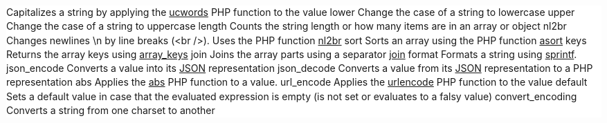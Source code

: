 <td>Capitalizes a string by applying the <a class="reference external" href="http://php.net/manual/en/function.ucwords.php">ucwords</a> PHP function to the value</td>
</tr>
<tr class="row-even"><td>lower</td>
<td>Change the case of a string to lowercase</td>
</tr>
<tr class="row-odd"><td>upper</td>
<td>Change the case of a string to uppercase</td>
</tr>
<tr class="row-even"><td>length</td>
<td>Counts the string length or how many items are in an array or object</td>
</tr>
<tr class="row-odd"><td>nl2br</td>
<td>Changes newlines \n by line breaks (&lt;br /&gt;). Uses the PHP function <a class="reference external" href="http://php.net/manual/en/function.nl2br.php">nl2br</a></td>
</tr>
<tr class="row-even"><td>sort</td>
<td>Sorts an array using the PHP function <a class="reference external" href="http://php.net/manual/en/function.asort.php">asort</a></td>
</tr>
<tr class="row-odd"><td>keys</td>
<td>Returns the array keys using <a class="reference external" href="http://php.net/manual/en/function.array-keys.php">array_keys</a></td>
</tr>
<tr class="row-even"><td>join</td>
<td>Joins the array parts using a separator <a class="reference external" href="http://php.net/manual/en/function.join.php">join</a></td>
</tr>
<tr class="row-odd"><td>format</td>
<td>Formats a string using <a class="reference external" href="http://php.net/manual/en/function.sprintf.php">sprintf</a>.</td>
</tr>
<tr class="row-even"><td>json_encode</td>
<td>Converts a value into its <a class="reference external" href="http://php.net/manual/en/function.json-encode.php">JSON</a> representation</td>
</tr>
<tr class="row-odd"><td>json_decode</td>
<td>Converts a value from its <a class="reference external" href="http://php.net/manual/en/function.json-encode.php">JSON</a> representation to a PHP representation</td>
</tr>
<tr class="row-even"><td>abs</td>
<td>Applies the <a class="reference external" href="http://php.net/manual/en/function.abs.php">abs</a> PHP function to a value.</td>
</tr>
<tr class="row-odd"><td>url_encode</td>
<td>Applies the <a class="reference external" href="http://php.net/manual/en/function.urlencode.php">urlencode</a> PHP function to the value</td>
</tr>
<tr class="row-even"><td>default</td>
<td>Sets a default value in case that the evaluated expression is empty
(is not set or evaluates to a falsy value)</td>
</tr>
<tr class="row-odd"><td>convert_encoding</td>
<td>Converts a string from one charset to another</td>
</tr>
</tbody>
</table>

